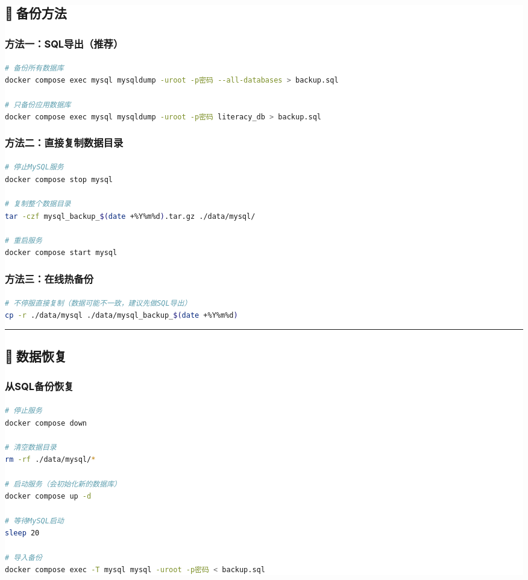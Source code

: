 ## 💾 备份方法

### 方法一：SQL导出（推荐）

```bash
# 备份所有数据库
docker compose exec mysql mysqldump -uroot -p密码 --all-databases > backup.sql

# 只备份应用数据库
docker compose exec mysql mysqldump -uroot -p密码 literacy_db > backup.sql
```

### 方法二：直接复制数据目录

```bash
# 停止MySQL服务
docker compose stop mysql

# 复制整个数据目录
tar -czf mysql_backup_$(date +%Y%m%d).tar.gz ./data/mysql/

# 重启服务
docker compose start mysql
```

### 方法三：在线热备份

```bash
# 不停服直接复制（数据可能不一致，建议先做SQL导出）
cp -r ./data/mysql ./data/mysql_backup_$(date +%Y%m%d)
```

---

## 🔄 数据恢复

### 从SQL备份恢复

```bash
# 停止服务
docker compose down

# 清空数据目录
rm -rf ./data/mysql/*

# 启动服务（会初始化新的数据库）
docker compose up -d

# 等待MySQL启动
sleep 20

# 导入备份
docker compose exec -T mysql mysql -uroot -p密码 < backup.sql
```
